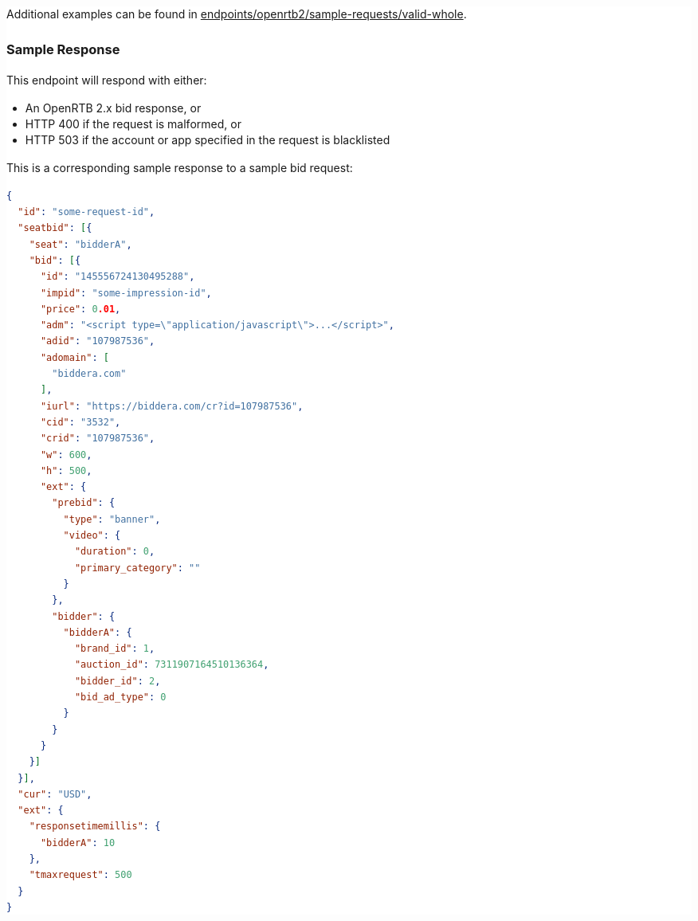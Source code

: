 Additional examples can be found in [endpoints/openrtb2/sample-requests/valid-whole](https://github.com/prebid/prebid-server/tree/master/endpoints/openrtb2/sample-requests/valid-whole).

### Sample Response

This endpoint will respond with either:

- An OpenRTB 2.x bid response, or
- HTTP 400 if the request is malformed, or
- HTTP 503 if the account or app specified in the request is blacklisted

This is a corresponding sample response to a sample bid request:

```json
{
  "id": "some-request-id",
  "seatbid": [{
    "seat": "bidderA",
    "bid": [{
      "id": "145556724130495288",
      "impid": "some-impression-id",
      "price": 0.01,
      "adm": "<script type=\"application/javascript\">...</script>",
      "adid": "107987536",
      "adomain": [
        "biddera.com"
      ],
      "iurl": "https://biddera.com/cr?id=107987536",
      "cid": "3532",
      "crid": "107987536",
      "w": 600,
      "h": 500,
      "ext": {
        "prebid": {
          "type": "banner",
          "video": {
            "duration": 0,
            "primary_category": ""
          }
        },
        "bidder": {
          "bidderA": {
            "brand_id": 1,
            "auction_id": 7311907164510136364,
            "bidder_id": 2,
            "bid_ad_type": 0
          }
        }
      }
    }]
  }],
  "cur": "USD",
  "ext": {
    "responsetimemillis": {
      "bidderA": 10
    },
    "tmaxrequest": 500
  }
}
```
